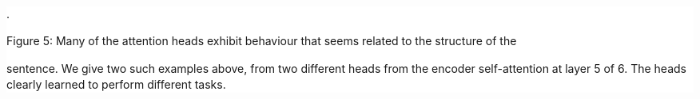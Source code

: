 .

<EOS>

<EOS>

<pad>

<pad>

</figure>


Figure 5: Many of the attention heads exhibit behaviour that seems related to the structure of the

sentence. We give two such examples above, from two different heads from the encoder self-attention
at layer 5 of 6. The heads clearly learned to perform different tasks.


